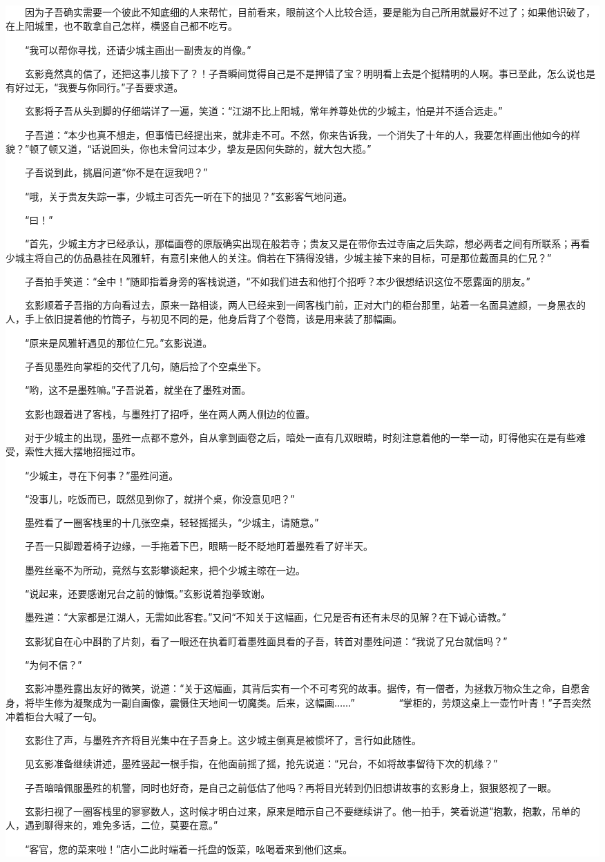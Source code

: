 　　因为子吾确实需要一个彼此不知底细的人来帮忙，目前看来，眼前这个人比较合适，要是能为自己所用就最好不过了；如果他识破了，在上阳城里，也不敢拿自己怎样，横竖自己都不吃亏。

　　“我可以帮你寻找，还请少城主画出一副贵友的肖像。”

　　玄影竟然真的信了，还把这事儿接下了？！子吾瞬间觉得自己是不是押错了宝？明明看上去是个挺精明的人啊。事已至此，怎么说也是有好过无，“我要与你同行。”子吾要求道。

　　玄影将子吾从头到脚的仔细端详了一遍，笑道：“江湖不比上阳城，常年养尊处优的少城主，怕是并不适合远走。”

　　子吾道：“本少也真不想走，但事情已经提出来，就非走不可。不然，你来告诉我，一个消失了十年的人，我要怎样画出他如今的样貌？”顿了顿又道，“话说回头，你也未曾问过本少，挚友是因何失踪的，就大包大揽。”

　　子吾说到此，挑眉问道“你不是在逗我吧？”

　　“哦，关于贵友失踪一事，少城主可否先一听在下的拙见？”玄影客气地问道。

　　“曰！”

　　“首先，少城主方才已经承认，那幅画卷的原版确实出现在般若寺；贵友又是在带你去过寺庙之后失踪，想必两者之间有所联系；再看少城主将自己的仿品悬挂在风雅轩，有意引来他人的关注。倘若在下猜得没错，少城主接下来的目标，可是那位戴面具的仁兄？”

　　子吾拍手笑道：“全中！”随即指着身旁的客栈说道，“不如我们进去和他打个招呼？本少很想结识这位不愿露面的朋友。”

　　玄影顺着子吾指的方向看过去，原来一路相谈，两人已经来到一间客栈门前，正对大门的柜台那里，站着一名面具遮颜，一身黑衣的人，手上依旧提着他的竹筒子，与初见不同的是，他身后背了个卷筒，该是用来装了那幅画。

　　“原来是风雅轩遇见的那位仁兄。”玄影说道。

　　子吾见墨殅向掌柜的交代了几句，随后捡了个空桌坐下。

　　“哟，这不是墨殅嘛。”子吾说着，就坐在了墨殅对面。

　　玄影也跟着进了客栈，与墨殅打了招呼，坐在两人两人侧边的位置。

　　对于少城主的出现，墨殅一点都不意外，自从拿到画卷之后，暗处一直有几双眼睛，时刻注意着他的一举一动，盯得他实在是有些难受，索性大摇大摆地招摇过市。

　　“少城主，寻在下何事？”墨殅问道。

　　“没事儿，吃饭而已，既然见到你了，就拼个桌，你没意见吧？”

　　墨殅看了一圈客栈里的十几张空桌，轻轻摇摇头，“少城主，请随意。”

　　子吾一只脚蹬着椅子边缘，一手拖着下巴，眼睛一眨不眨地盯着墨殅看了好半天。

　　墨殅丝毫不为所动，竟然与玄影攀谈起来，把个少城主晾在一边。

　　“说起来，还要感谢兄台之前的慷慨。”玄影说着抱拳致谢。

　　墨殅道：“大家都是江湖人，无需如此客套。”又问“不知关于这幅画，仁兄是否有还有未尽的见解？在下诚心请教。”

　　玄影犹自在心中斟酌了片刻，看了一眼还在执着盯着墨殅面具看的子吾，转首对墨殅问道：“我说了兄台就信吗？”

　　“为何不信？”

　　玄影冲墨殅露出友好的微笑，说道：“关于这幅画，其背后实有一个不可考究的故事。据传，有一僧者，为拯救万物众生之命，自愿舍身，将毕生修为凝聚成为一副自画像，震慑住天地间一切魔类。后来，这幅画……”
　　
　　“掌柜的，劳烦这桌上一壶竹叶青！”子吾突然冲着柜台大喊了一句。

　　玄影住了声，与墨殅齐齐将目光集中在子吾身上。这少城主倒真是被惯坏了，言行如此随性。

　　见玄影准备继续讲述，墨殅竖起一根手指，在他面前摇了摇，抢先说道：“兄台，不如将故事留待下次的机缘？”

　　子吾暗暗佩服墨殅的机警，同时也好奇，是自己之前低估了他吗？再将目光转到仍旧想讲故事的玄影身上，狠狠怒视了一眼。

　　玄影扫视了一圈客栈里的寥寥数人，这时候才明白过来，原来是暗示自己不要继续讲了。他一拍手，笑着说道“抱歉，抱歉，吊单的人，遇到聊得来的，难免多话，二位，莫要在意。”

　　“客官，您的菜来啦！”店小二此时端着一托盘的饭菜，吆喝着来到他们这桌。
